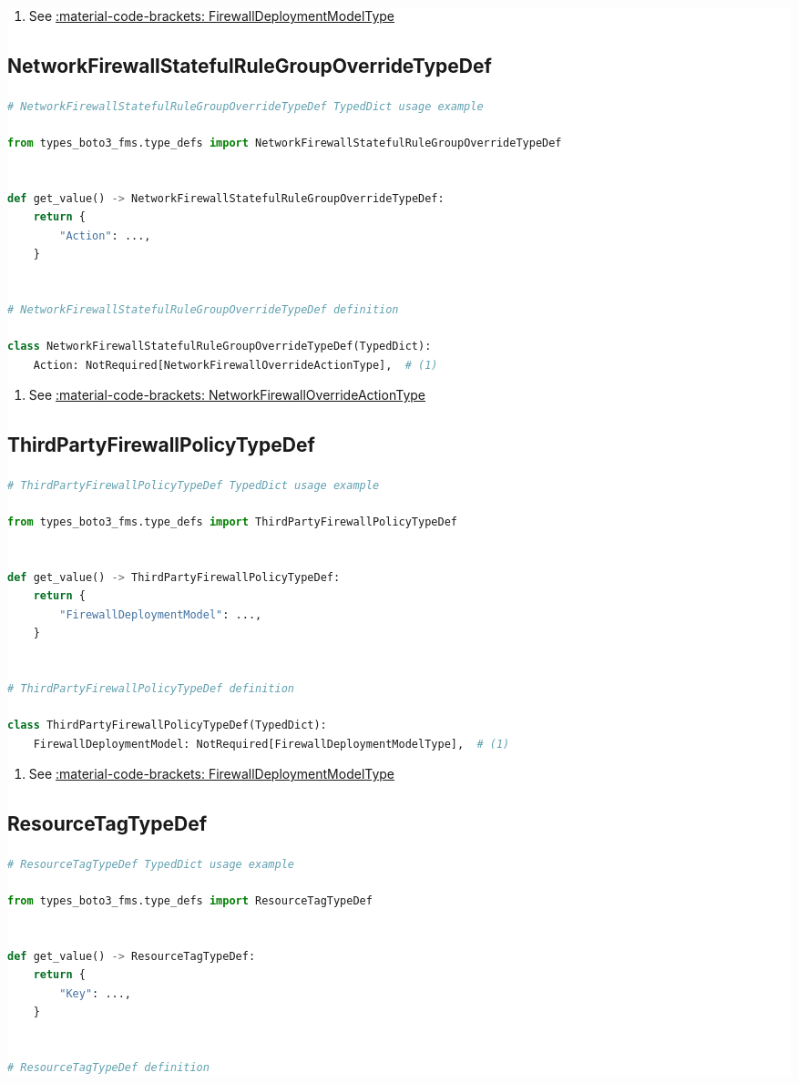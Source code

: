 1. See [:material-code-brackets: FirewallDeploymentModelType](./literals.md#firewalldeploymentmodeltype)

## NetworkFirewallStatefulRuleGroupOverrideTypeDef

```python
# NetworkFirewallStatefulRuleGroupOverrideTypeDef TypedDict usage example

from types_boto3_fms.type_defs import NetworkFirewallStatefulRuleGroupOverrideTypeDef


def get_value() -> NetworkFirewallStatefulRuleGroupOverrideTypeDef:
    return {
        "Action": ...,
    }


# NetworkFirewallStatefulRuleGroupOverrideTypeDef definition

class NetworkFirewallStatefulRuleGroupOverrideTypeDef(TypedDict):
    Action: NotRequired[NetworkFirewallOverrideActionType],  # (1)
```

1. See [:material-code-brackets: NetworkFirewallOverrideActionType](./literals.md#networkfirewalloverrideactiontype)

## ThirdPartyFirewallPolicyTypeDef

```python
# ThirdPartyFirewallPolicyTypeDef TypedDict usage example

from types_boto3_fms.type_defs import ThirdPartyFirewallPolicyTypeDef


def get_value() -> ThirdPartyFirewallPolicyTypeDef:
    return {
        "FirewallDeploymentModel": ...,
    }


# ThirdPartyFirewallPolicyTypeDef definition

class ThirdPartyFirewallPolicyTypeDef(TypedDict):
    FirewallDeploymentModel: NotRequired[FirewallDeploymentModelType],  # (1)
```

1. See [:material-code-brackets: FirewallDeploymentModelType](./literals.md#firewalldeploymentmodeltype)

## ResourceTagTypeDef

```python
# ResourceTagTypeDef TypedDict usage example

from types_boto3_fms.type_defs import ResourceTagTypeDef


def get_value() -> ResourceTagTypeDef:
    return {
        "Key": ...,
    }


# ResourceTagTypeDef definition

```